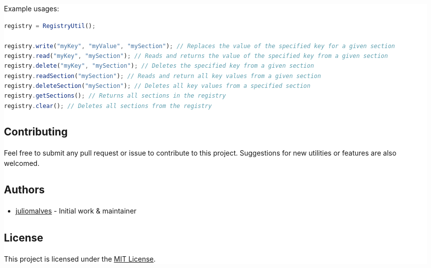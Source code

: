 Example usages:

```javascript
registry = RegistryUtil();

registry.write("myKey", "myValue", "mySection"); // Replaces the value of the specified key for a given section
registry.read("myKey", "mySection"); // Reads and returns the value of the specified key from a given section
registry.delete("myKey", "mySection"); // Deletes the specified key from a given section
registry.readSection("mySection"); // Reads and return all key values from a given section
registry.deleteSection("mySection"); // Deletes all key values from a specified section
registry.getSections(); // Returns all sections in the registry
registry.clear(); // Deletes all sections from the registry
```

## Contributing

Feel free to submit any pull request or issue to contribute to this project. Suggestions for new utilities or features are also welcomed.

## Authors

-   [juliomalves](https://github.com/juliomalves) - Initial work & maintainer

## License

This project is licensed under the [MIT License](./LICENSE).
